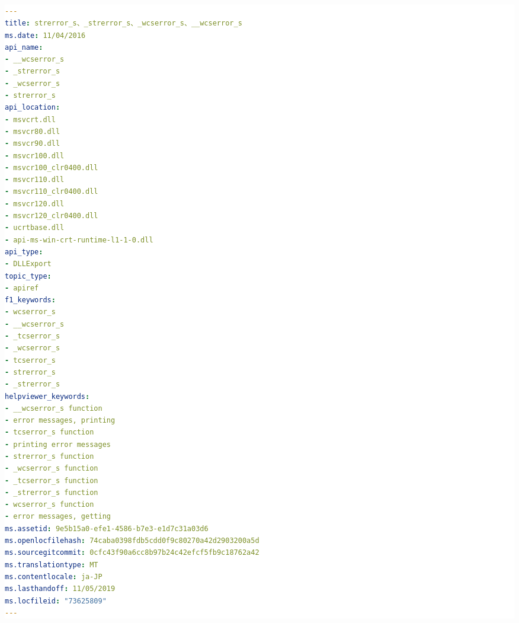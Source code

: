 ```yaml
---
title: strerror_s、_strerror_s、_wcserror_s、__wcserror_s
ms.date: 11/04/2016
api_name:
- __wcserror_s
- _strerror_s
- _wcserror_s
- strerror_s
api_location:
- msvcrt.dll
- msvcr80.dll
- msvcr90.dll
- msvcr100.dll
- msvcr100_clr0400.dll
- msvcr110.dll
- msvcr110_clr0400.dll
- msvcr120.dll
- msvcr120_clr0400.dll
- ucrtbase.dll
- api-ms-win-crt-runtime-l1-1-0.dll
api_type:
- DLLExport
topic_type:
- apiref
f1_keywords:
- wcserror_s
- __wcserror_s
- _tcserror_s
- _wcserror_s
- tcserror_s
- strerror_s
- _strerror_s
helpviewer_keywords:
- __wcserror_s function
- error messages, printing
- tcserror_s function
- printing error messages
- strerror_s function
- _wcserror_s function
- _tcserror_s function
- _strerror_s function
- wcserror_s function
- error messages, getting
ms.assetid: 9e5b15a0-efe1-4586-b7e3-e1d7c31a03d6
ms.openlocfilehash: 74caba0398fdb5cdd0f9c80270a42d2903200a5d
ms.sourcegitcommit: 0cfc43f90a6cc8b97b24c42efcf5fb9c18762a42
ms.translationtype: MT
ms.contentlocale: ja-JP
ms.lasthandoff: 11/05/2019
ms.locfileid: "73625809"
---
```
